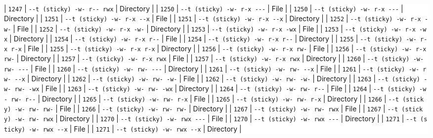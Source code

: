 | `1247` | `--t (sticky) -w- r-- rwx` | Directory |
| `1250` | `--t (sticky) -w- r-x ---` | File |
| `1250` | `--t (sticky) -w- r-x ---` | Directory |
| `1251` | `--t (sticky) -w- r-x --x` | File |
| `1251` | `--t (sticky) -w- r-x --x` | Directory |
| `1252` | `--t (sticky) -w- r-x -w-` | File |
| `1252` | `--t (sticky) -w- r-x -w-` | Directory |
| `1253` | `--t (sticky) -w- r-x -wx` | File |
| `1253` | `--t (sticky) -w- r-x -wx` | Directory |
| `1254` | `--t (sticky) -w- r-x r--` | File |
| `1254` | `--t (sticky) -w- r-x r--` | Directory |
| `1255` | `--t (sticky) -w- r-x r-x` | File |
| `1255` | `--t (sticky) -w- r-x r-x` | Directory |
| `1256` | `--t (sticky) -w- r-x rw-` | File |
| `1256` | `--t (sticky) -w- r-x rw-` | Directory |
| `1257` | `--t (sticky) -w- r-x rwx` | File |
| `1257` | `--t (sticky) -w- r-x rwx` | Directory |
| `1260` | `--t (sticky) -w- rw- ---` | File |
| `1260` | `--t (sticky) -w- rw- ---` | Directory |
| `1261` | `--t (sticky) -w- rw- --x` | File |
| `1261` | `--t (sticky) -w- rw- --x` | Directory |
| `1262` | `--t (sticky) -w- rw- -w-` | File |
| `1262` | `--t (sticky) -w- rw- -w-` | Directory |
| `1263` | `--t (sticky) -w- rw- -wx` | File |
| `1263` | `--t (sticky) -w- rw- -wx` | Directory |
| `1264` | `--t (sticky) -w- rw- r--` | File |
| `1264` | `--t (sticky) -w- rw- r--` | Directory |
| `1265` | `--t (sticky) -w- rw- r-x` | File |
| `1265` | `--t (sticky) -w- rw- r-x` | Directory |
| `1266` | `--t (sticky) -w- rw- rw-` | File |
| `1266` | `--t (sticky) -w- rw- rw-` | Directory |
| `1267` | `--t (sticky) -w- rw- rwx` | File |
| `1267` | `--t (sticky) -w- rw- rwx` | Directory |
| `1270` | `--t (sticky) -w- rwx ---` | File |
| `1270` | `--t (sticky) -w- rwx ---` | Directory |
| `1271` | `--t (sticky) -w- rwx --x` | File |
| `1271` | `--t (sticky) -w- rwx --x` | Directory |